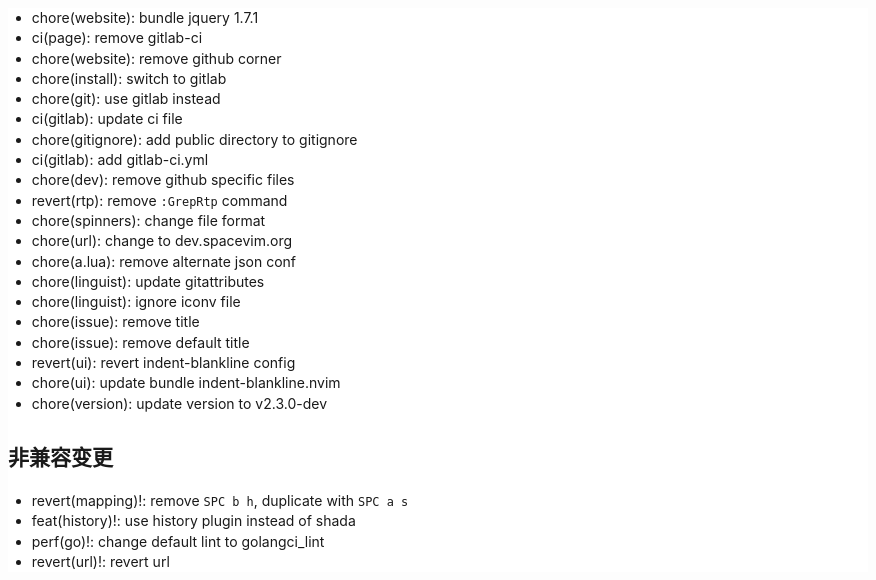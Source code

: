 - chore(website): bundle jquery 1.7.1
- ci(page): remove gitlab-ci
- chore(website): remove github corner
- chore(install): switch to gitlab
- chore(git): use gitlab instead
- ci(gitlab): update ci file
- chore(gitignore): add public directory to gitignore
- ci(gitlab): add gitlab-ci.yml
- chore(dev): remove github specific files
- revert(rtp): remove `:GrepRtp` command
- chore(spinners): change file format
- chore(url): change to dev.spacevim.org
- chore(a.lua): remove alternate json conf
- chore(linguist): update gitattributes
- chore(linguist): ignore iconv file
- chore(issue): remove title
- chore(issue): remove default title
- revert(ui): revert indent-blankline config
- chore(ui): update bundle indent-blankline.nvim
- chore(version): update version to v2.3.0-dev

## 非兼容变更

- revert(mapping)!: remove `SPC b h`, duplicate with `SPC a s`
- feat(history)!: use history plugin instead of shada
- perf(go)!: change default lint to golangci_lint
- revert(url)!: revert url



